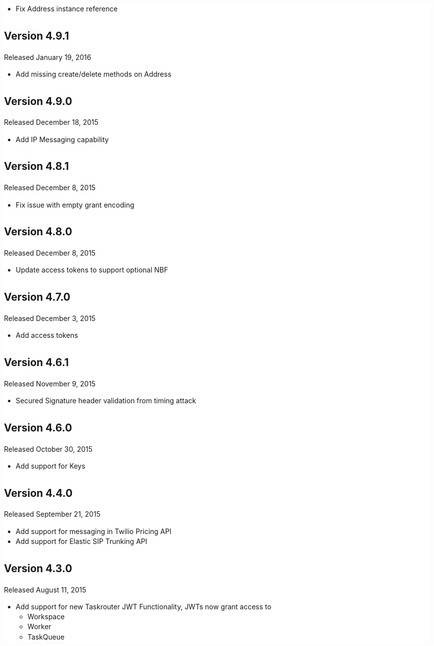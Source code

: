 - Fix Address instance reference

Version 4.9.1
-------------
Released January 19, 2016

- Add missing create/delete methods on Address

Version 4.9.0
-------------
Released December 18, 2015

- Add IP Messaging capability

Version 4.8.1
-------------
Released December 8, 2015

- Fix issue with empty grant encoding

Version 4.8.0
-------------
Released December 8, 2015

- Update access tokens to support optional NBF

Version 4.7.0
-------------
Released December 3, 2015

- Add access tokens

Version 4.6.1
-------------
Released November 9, 2015

- Secured Signature header validation from timing attack

Version 4.6.0
-------------
Released October 30, 2015

- Add support for Keys

Version 4.4.0
-------------
Released September 21, 2015

- Add support for messaging in Twilio Pricing API
- Add support for Elastic SIP Trunking API

Version 4.3.0
-------------

Released August 11, 2015

- Add support for new Taskrouter JWT Functionality, JWTs now grant access to
    - Workspace
    - Worker
    - TaskQueue

